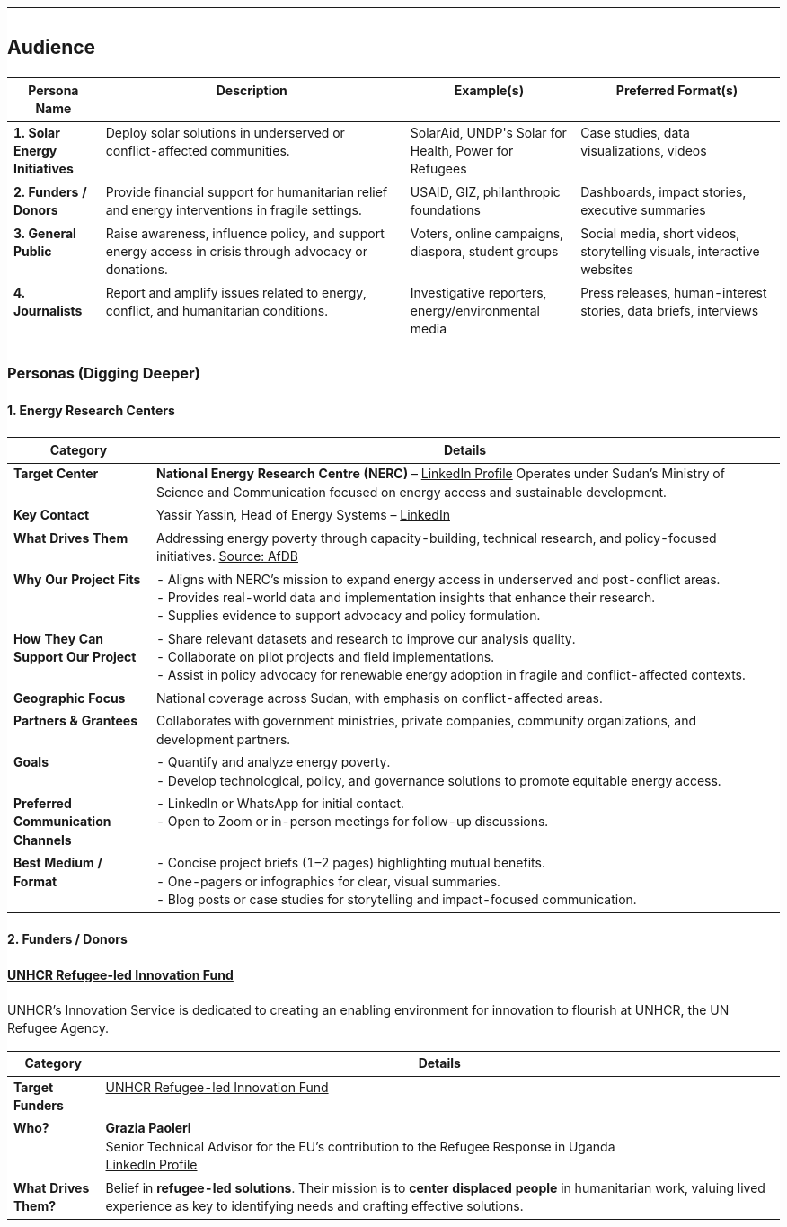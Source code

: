 ----

## Audience

| Persona Name       | Description                                                                                          | Example(s)                                          | Preferred Format(s)                                             |
|---------------------------|------------------------------------------------------------------------------------------------------|-----------------------------------------------------|------------------------------------------------------------------|
| **1. Solar Energy Initiatives**  | Deploy solar solutions in underserved or conflict-affected communities.                             | SolarAid, UNDP's Solar for Health, Power for Refugees | Case studies, data visualizations, videos                         |
| **2. Funders / Donors**          | Provide financial support for humanitarian relief and energy interventions in fragile settings.     | USAID, GIZ, philanthropic foundations               | Dashboards, impact stories, executive summaries                  |
| **3. General Public**            | Raise awareness, influence policy, and support energy access in crisis through advocacy or donations. | Voters, online campaigns, diaspora, student groups  | Social media, short videos, storytelling visuals, interactive websites |
| **4. Journalists**               | Report and amplify issues related to energy, conflict, and humanitarian conditions.                   | Investigative reporters, energy/environmental media | Press releases, human-interest stories, data briefs, interviews  |

### Personas (Digging Deeper)
#### 1. Energy Research Centers

| **Category**                       | **Details**                                                                                                                                                                                                                          |
|----------------------------------|----------------------------------------------------------------------------------------------------------------------------------------------------------------------------------------------------------------------------------|
| **Target Center**                 | **National Energy Research Centre (NERC)** – [LinkedIn Profile](https://www.linkedin.com/company/nerc-national-energy-research-center/)  Operates under Sudan’s Ministry of Science and Communication focused on energy access and sustainable development. |
| **Key Contact**                  | Yassir Yassin, Head of Energy Systems – [LinkedIn](https://www.linkedin.com/in/yassir-yassin)                                                                                                                                     |
| **What Drives Them**             | Addressing energy poverty through capacity-building, technical research, and policy-focused initiatives. [Source: AfDB](https://www.afdb.org/en/news-and-events/afdb-grants-us-0-34-million-to-sudans-national-energy-research-centre-11597) |
| **Why Our Project Fits**         | - Aligns with NERC’s mission to expand energy access in underserved and post-conflict areas.  <br> - Provides real-world data and implementation insights that enhance their research.  <br> - Supplies evidence to support advocacy and policy formulation. |
| **How They Can Support Our Project** | - Share relevant datasets and research to improve our analysis quality.  <br> - Collaborate on pilot projects and field implementations.  <br> - Assist in policy advocacy for renewable energy adoption in fragile and conflict-affected contexts. |
| **Geographic Focus**             | National coverage across Sudan, with emphasis on conflict-affected areas.                                                                                                                                                           |
| **Partners & Grantees**          | Collaborates with government ministries, private companies, community organizations, and development partners.                                                                                                                   |
| **Goals**                       | - Quantify and analyze energy poverty.  <br> - Develop technological, policy, and governance solutions to promote equitable energy access.                                                                                       |
| **Preferred Communication Channels** | - LinkedIn or WhatsApp for initial contact.  <br> - Open to Zoom or in-person meetings for follow-up discussions.                                                                                                               |
| **Best Medium / Format**         | - Concise project briefs (1–2 pages) highlighting mutual benefits.  <br> - One-pagers or infographics for clear, visual summaries.  <br> - Blog posts or case studies for storytelling and impact-focused communication.            |







#### 2. Funders / Donors 

#### [UNHCR Refugee-led Innovation Fund](https://www.unhcr.org/innovation/refugee-led-innovation-fund/)

UNHCR’s Innovation Service is dedicated to creating an enabling environment for innovation to flourish at UNHCR, the UN Refugee Agency.

| **Category** | **Details** |
|--------------|-------------|
| **Target Funders** | [UNHCR Refugee-led Innovation Fund](https://www.unhcr.org/innovation/refugee-led-innovation-fund/) |
| **Who?** | **Grazia Paoleri**  <br> Senior Technical Advisor for the EU’s contribution to the Refugee Response in Uganda  <br> [LinkedIn Profile](https://ug.linkedin.com/in/grazia-paoleri-54025b60/en?trk=public_post_feed-actor-name) |
| **What Drives Them?** | Belief in **refugee-led solutions**. Their mission is to **center displaced people** in humanitarian work, valuing lived experience as key to identifying needs and crafting effective solutions. |